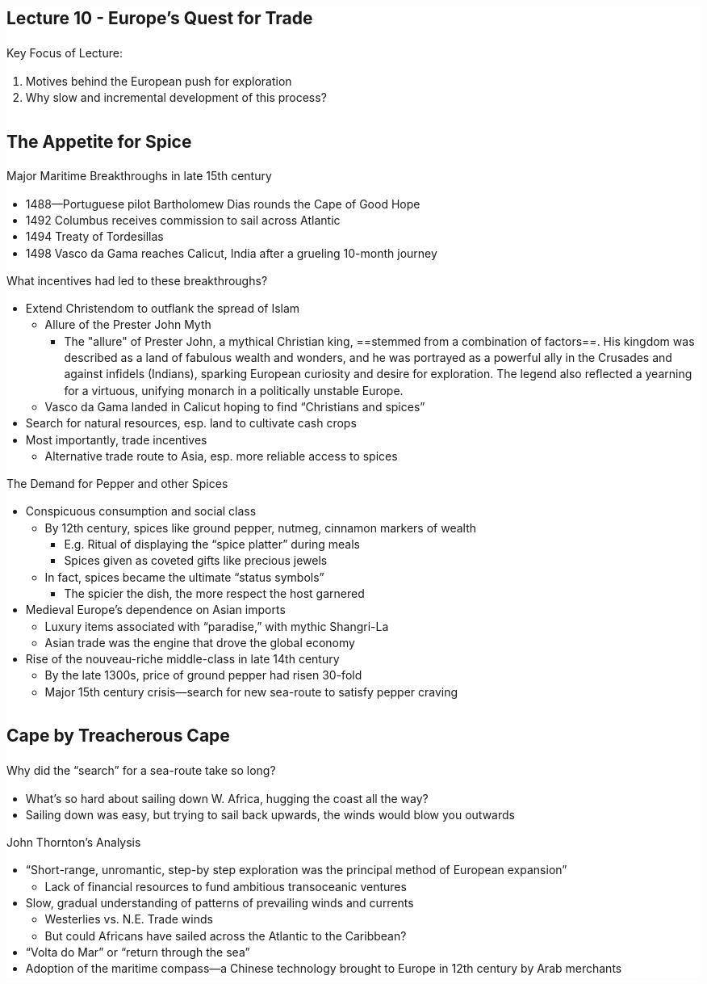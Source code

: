 
## Lecture 10 - Europe’s Quest for Trade
Key Focus of Lecture:  
1) Motives behind the European push for exploration  
2) Why slow and incremental development of this process?  

## The Appetite for Spice  
Major Maritime Breakthroughs in late 15th century  
- 1488—Portuguese pilot Bartholomew Dias rounds the Cape of Good Hope  
- 1492 Columbus receives commission to sail across Atlantic  
- 1494 Treaty of Tordesillas  
- 1498 Vasco da Gama reaches Calicut, India after a grueling 10-month journey

What incentives had led to these breakthroughs?  
- Extend Christendom to outflank the spread of Islam  
	- Allure of the Prester John Myth
		- The "allure" of Prester John, a mythical Christian king, ==stemmed from a combination of factors==. His kingdom was described as a land of fabulous wealth and wonders, and he was portrayed as a powerful ally in the Crusades and against infidels (Indians), sparking European curiosity and desire for exploration. The legend also reflected a yearning for a virtuous, unifying monarch in a politically unstable Europe.
	- Vasco da Gama landed in Calicut hoping to find “Christians and spices”  
- Search for natural resources, esp. land to cultivate cash crops  
- Most importantly, trade incentives  
	- Alternative trade route to Asia, esp. more reliable access to spices  

The Demand for Pepper and other Spices  
- Conspicuous consumption and social class  
	- By 12th century, spices like ground pepper, nutmeg, cinnamon markers of wealth  
		- E.g. Ritual of displaying the “spice platter” during meals  
		- Spices given as coveted gifts like precious jewels  
	- In fact, spices became the ultimate “status symbols”  
		- The spicier the dish, the more respect the host garnered  
- Medieval Europe’s dependence on Asian imports  
	- Luxury items associated with “paradise,” with mythic Shangri-La  
	- Asian trade was the engine that drove the global economy  
- Rise of the nouveau-riche middle-class in late 14th century
	- By the late 1300s, price of ground pepper had risen 30-fold
	- Major 15th century crisis—search for new sea-route to satisfy pepper craving  

## Cape by Treacherous Cape  
Why did the “search” for a sea-route take so long?
- What’s so hard about sailing down W. Africa, hugging the coast all the way?  
- Sailing down was easy, but trying to sail back upwards, the winds would blow you outwards

John Thornton’s Analysis  
- “Short-range, unromantic, step-by step exploration was the principal method of European expansion”  
	- Lack of financial resources to fund ambitious transoceanic ventures  
- Slow, gradual understanding of patterns of prevailing winds and currents  
	- Westerlies vs. N.E. Trade winds  
	- But could Africans have sailed across the Atlantic to the Caribbean?  
- “Volta do Mar” or “return through the sea”
- Adoption of the maritime compass—a Chinese technology brought to Europe in 12th century by Arab merchants  
